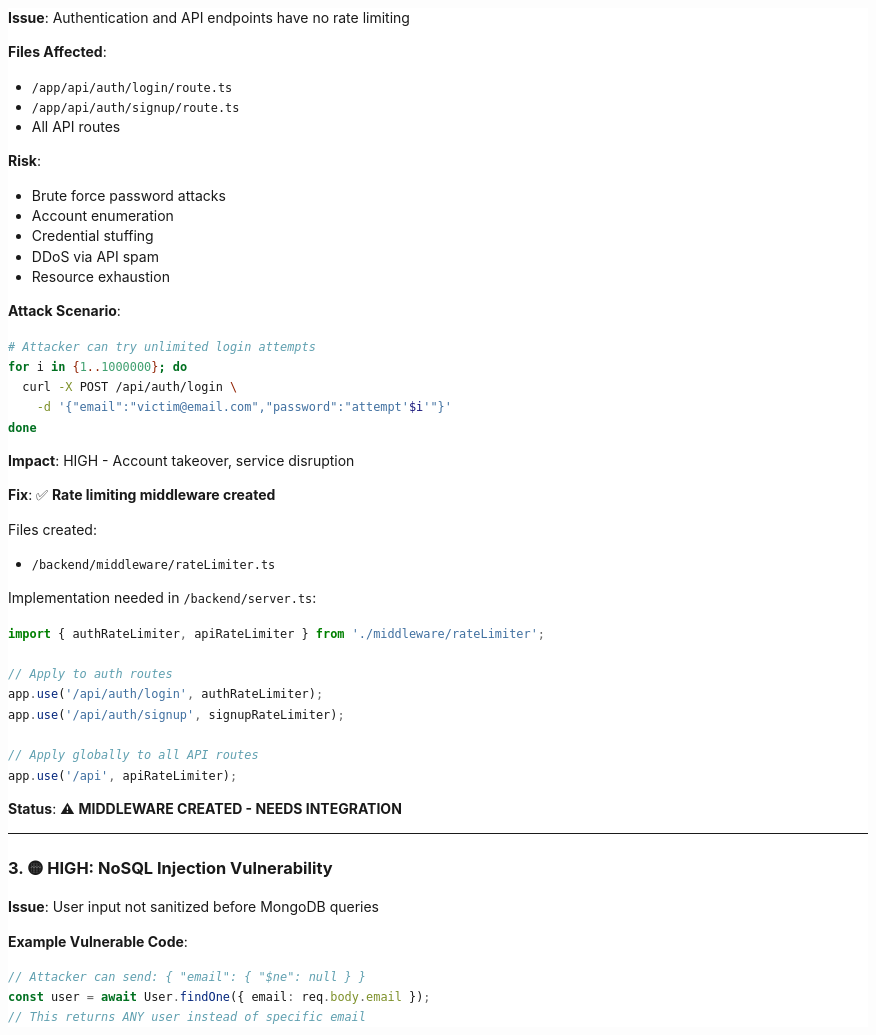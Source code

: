 **Issue**: Authentication and API endpoints have no rate limiting

**Files Affected**:
- `/app/api/auth/login/route.ts`
- `/app/api/auth/signup/route.ts`
- All API routes

**Risk**:
- Brute force password attacks
- Account enumeration
- Credential stuffing
- DDoS via API spam
- Resource exhaustion

**Attack Scenario**:
```bash
# Attacker can try unlimited login attempts
for i in {1..1000000}; do
  curl -X POST /api/auth/login \
    -d '{"email":"victim@email.com","password":"attempt'$i'"}'
done
```

**Impact**: HIGH - Account takeover, service disruption

**Fix**: ✅ **Rate limiting middleware created**

Files created:
- `/backend/middleware/rateLimiter.ts`

Implementation needed in `/backend/server.ts`:
```typescript
import { authRateLimiter, apiRateLimiter } from './middleware/rateLimiter';

// Apply to auth routes
app.use('/api/auth/login', authRateLimiter);
app.use('/api/auth/signup', signupRateLimiter);

// Apply globally to all API routes
app.use('/api', apiRateLimiter);
```

**Status**: ⚠️ **MIDDLEWARE CREATED - NEEDS INTEGRATION**

---

### 3. 🟡 HIGH: NoSQL Injection Vulnerability

**Issue**: User input not sanitized before MongoDB queries

**Example Vulnerable Code**:
```typescript
// Attacker can send: { "email": { "$ne": null } }
const user = await User.findOne({ email: req.body.email });
// This returns ANY user instead of specific email
```
